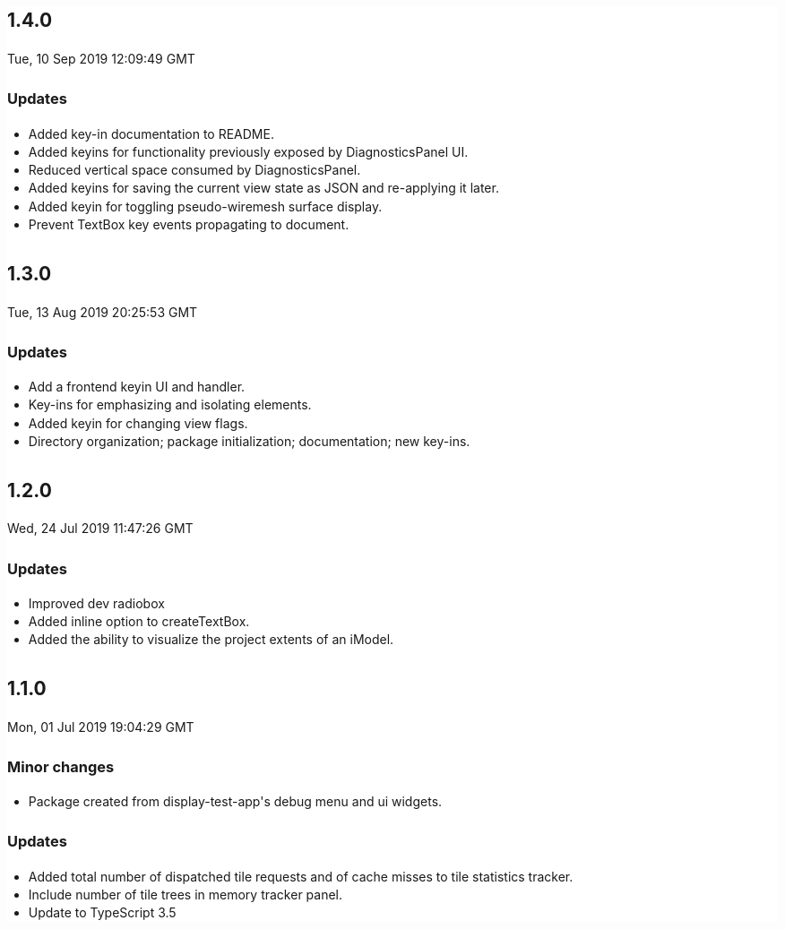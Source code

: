## 1.4.0
Tue, 10 Sep 2019 12:09:49 GMT

### Updates

- Added key-in documentation to README.
- Added keyins for functionality previously exposed by DiagnosticsPanel UI.
- Reduced vertical space consumed by DiagnosticsPanel.
- Added keyins for saving the current view state as JSON and re-applying it later.
- Added keyin for toggling pseudo-wiremesh surface display.
- Prevent TextBox key events propagating to document.

## 1.3.0
Tue, 13 Aug 2019 20:25:53 GMT

### Updates

- Add a frontend keyin UI and handler.
- Key-ins for emphasizing and isolating elements.
- Added keyin for changing view flags.
- Directory organization; package initialization; documentation; new key-ins.

## 1.2.0
Wed, 24 Jul 2019 11:47:26 GMT

### Updates

- Improved dev radiobox
- Added inline option to createTextBox.
- Added the ability to visualize the project extents of an iModel.

## 1.1.0
Mon, 01 Jul 2019 19:04:29 GMT

### Minor changes

- Package created from display-test-app's debug menu and ui widgets.

### Updates

- Added total number of dispatched tile requests and of cache misses to tile statistics tracker.
- Include number of tile trees in memory tracker panel.
- Update to TypeScript 3.5

